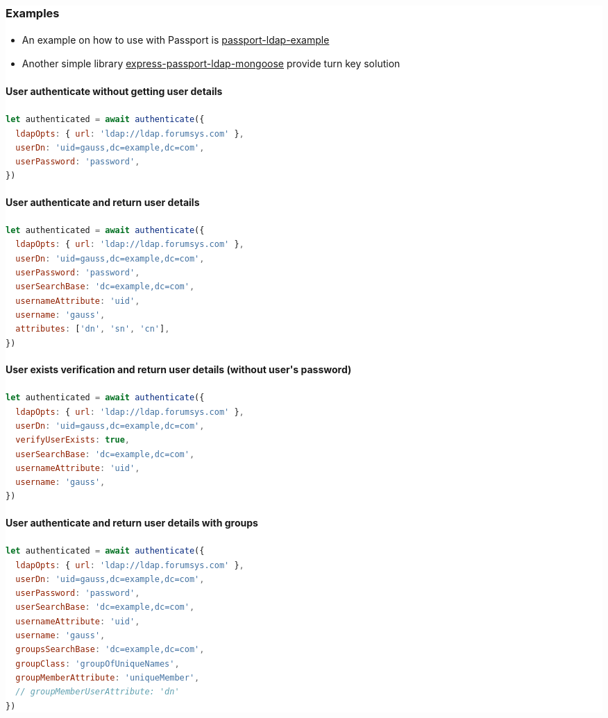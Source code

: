 ### Examples

- An example on how to use with Passport is [passport-ldap-example](https://github.com/shaozi/passport-ldap-example)

- Another simple library [express-passport-ldap-mongoose](https://github.com/shaozi/express-passport-ldap-mongoose) provide turn key solution

#### User authenticate without getting user details

```javascript
let authenticated = await authenticate({
  ldapOpts: { url: 'ldap://ldap.forumsys.com' },
  userDn: 'uid=gauss,dc=example,dc=com',
  userPassword: 'password',
})
```

#### User authenticate and return user details

```javascript
let authenticated = await authenticate({
  ldapOpts: { url: 'ldap://ldap.forumsys.com' },
  userDn: 'uid=gauss,dc=example,dc=com',
  userPassword: 'password',
  userSearchBase: 'dc=example,dc=com',
  usernameAttribute: 'uid',
  username: 'gauss',
  attributes: ['dn', 'sn', 'cn'],
})
```

#### User exists verification and return user details (without user's password)

```javascript
let authenticated = await authenticate({
  ldapOpts: { url: 'ldap://ldap.forumsys.com' },
  userDn: 'uid=gauss,dc=example,dc=com',
  verifyUserExists: true,
  userSearchBase: 'dc=example,dc=com',
  usernameAttribute: 'uid',
  username: 'gauss',
})
```

#### User authenticate and return user details with groups

```javascript
let authenticated = await authenticate({
  ldapOpts: { url: 'ldap://ldap.forumsys.com' },
  userDn: 'uid=gauss,dc=example,dc=com',
  userPassword: 'password',
  userSearchBase: 'dc=example,dc=com',
  usernameAttribute: 'uid',
  username: 'gauss',
  groupsSearchBase: 'dc=example,dc=com',
  groupClass: 'groupOfUniqueNames',
  groupMemberAttribute: 'uniqueMember',
  // groupMemberUserAttribute: 'dn'
})
```
